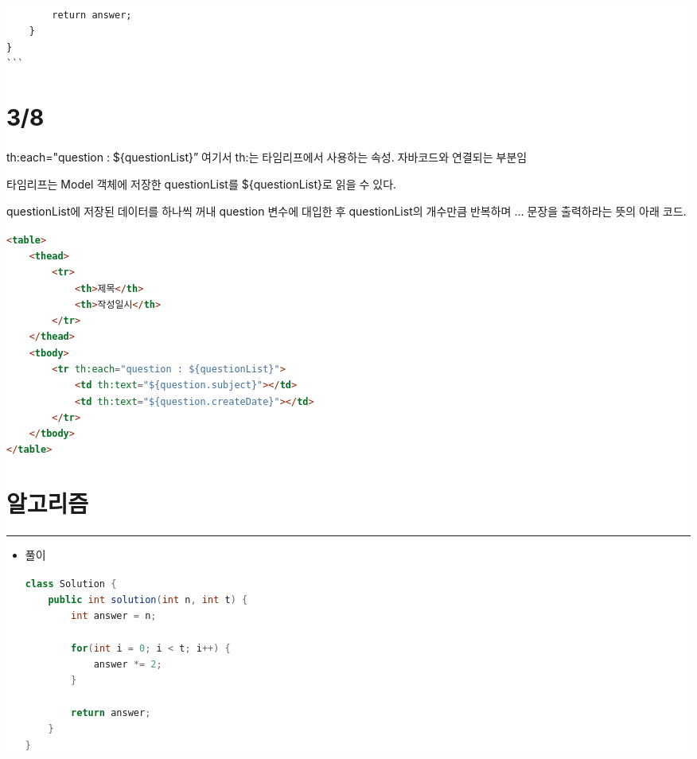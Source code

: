            return answer;
        }
    }
    ```
    

# 3/8

th:each="question : ${questionList}” 여기서 
th:는 타임리프에서 사용하는 속성. 자바코드와 연결되는 부분임

타임리프는 Model 객체에 저장한 questionList를 ${questionList}로 읽을 수 있다.

questionList에 저장된 데이터를 하나씩 꺼내 question 변수에 대입한 후 questionList의 개수만큼 반복하며 <tr>…<tr> 문장을 출력하라는 뜻의 아래 코드.

```html
<table>
    <thead>
        <tr>
            <th>제목</th>
            <th>작성일시</th>
        </tr>
    </thead>
    <tbody>
        <tr th:each="question : ${questionList}">
            <td th:text="${question.subject}"></td>
            <td th:text="${question.createDate}"></td>
        </tr>
    </tbody>
</table>
```

# 알고리즘

---

[](https://school.programmers.co.kr/learn/courses/30/lessons/120910)

- 풀이
    
    ```java
    class Solution {
        public int solution(int n, int t) {
            int answer = n;
            
            for(int i = 0; i < t; i++) {
                answer *= 2;
            }
            
            return answer;
        }
    }
    ```
    